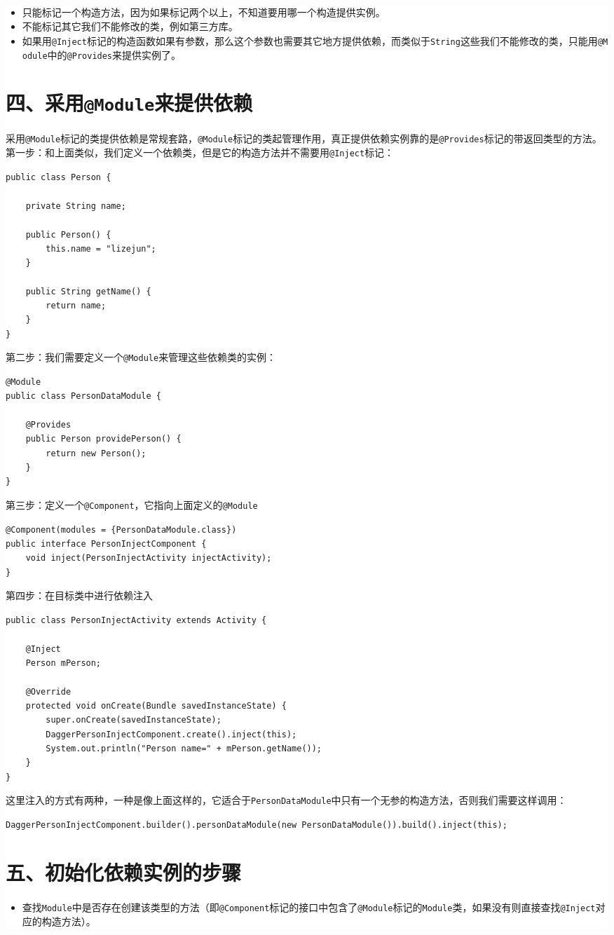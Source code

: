 - 只能标记一个构造方法，因为如果标记两个以上，不知道要用哪一个构造提供实例。
- 不能标记其它我们不能修改的类，例如第三方库。
- 如果用`@Inject`标记的构造函数如果有参数，那么这个参数也需要其它地方提供依赖，而类似于`String`这些我们不能修改的类，只能用`@Module`中的`@Provides`来提供实例了。

# 四、采用`@Module`来提供依赖
采用`@Module`标记的类提供依赖是常规套路，`@Module`标记的类起管理作用，真正提供依赖实例靠的是`@Provides`标记的带返回类型的方法。
第一步：和上面类似，我们定义一个依赖类，但是它的构造方法并不需要用`@Inject`标记：
```
public class Person {

    private String name;

    public Person() {
        this.name = "lizejun";
    }

    public String getName() {
        return name;
    }
}
```
第二步：我们需要定义一个`@Module`来管理这些依赖类的实例：
```
@Module
public class PersonDataModule {

    @Provides
    public Person providePerson() {
        return new Person();
    }
}
```
第三步：定义一个`@Component`，它指向上面定义的`@Module`
```
@Component(modules = {PersonDataModule.class})
public interface PersonInjectComponent {
    void inject(PersonInjectActivity injectActivity);
}
```
第四步：在目标类中进行依赖注入
```
public class PersonInjectActivity extends Activity {

    @Inject
    Person mPerson;

    @Override
    protected void onCreate(Bundle savedInstanceState) {
        super.onCreate(savedInstanceState);
        DaggerPersonInjectComponent.create().inject(this);
        System.out.println("Person name=" + mPerson.getName());
    }
}
```
这里注入的方式有两种，一种是像上面这样的，它适合于`PersonDataModule`中只有一个无参的构造方法，否则我们需要这样调用：
```
DaggerPersonInjectComponent.builder().personDataModule(new PersonDataModule()).build().inject(this);

```
# 五、初始化依赖实例的步骤
- 查找`Module`中是否存在创建该类型的方法（即`@Component`标记的接口中包含了`@Module`标记的`Module`类，如果没有则直接查找`@Inject`对应的构造方法）。